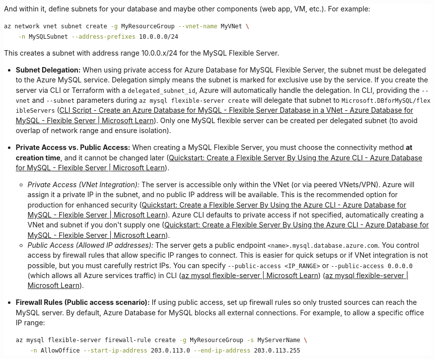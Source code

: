   And within it, define subnets for your database and maybe other components (web app, VM, etc.). For example:

  ```bash
  az network vnet subnet create -g MyResourceGroup --vnet-name MyVNet \
      -n MySQLSubnet --address-prefixes 10.0.0.0/24
  ```

  This creates a subnet with address range 10.0.0.x/24 for the MySQL Flexible Server.

- **Subnet Delegation:** When using private access for Azure Database for MySQL Flexible Server, the subnet must be delegated to the Azure MySQL service. Delegation simply means the subnet is marked for exclusive use by the service. If you create the server via CLI or Terraform with a `delegated_subnet_id`, Azure will automatically handle the delegation. In CLI, providing the `--vnet` and `--subnet` parameters during `az mysql flexible-server create` will delegate that subnet to `Microsoft.DBforMySQL/flexibleServers` ([CLI Script - Create an Azure Database for MySQL - Flexible Server Database in a VNet - Azure Database for MySQL - Flexible Server | Microsoft Learn](https://learn.microsoft.com/en-us/azure/mysql/flexible-server/scripts/sample-cli-create-connect-private-access#:~:text=,zone%20%24dns)). Only one MySQL flexible server can be created per delegated subnet (to avoid overlap of network range and ensure isolation).

- **Private Access vs. Public Access:** When creating a MySQL Flexible Server, you must choose the connectivity method **at creation time**, and it cannot be changed later ([Quickstart: Create a Flexible Server By Using the Azure CLI - Azure Database for MySQL - Flexible Server | Microsoft Learn](https://learn.microsoft.com/en-us/azure/mysql/flexible-server/quickstart-create-server-cli#:~:text=,autogenerated%20virtual%20network%20and%20subnet)).

  - _Private Access (VNet Integration):_ The server is accessible only within the VNet (or via peered VNets/VPN). Azure will assign it a private IP in the subnet, and no public IP address will be available. This is the recommended option for production for enhanced security ([Quickstart: Create a Flexible Server By Using the Azure CLI - Azure Database for MySQL - Flexible Server | Microsoft Learn](https://learn.microsoft.com/en-us/azure/mysql/flexible-server/quickstart-create-server-cli#:~:text=The%20connectivity%20method%20can%27t%20be,the%20article%20about%20networking%20concepts)). Azure CLI defaults to private access if not specified, automatically creating a VNet and subnet if you don't supply one ([Quickstart: Create a Flexible Server By Using the Azure CLI - Azure Database for MySQL - Flexible Server | Microsoft Learn](https://learn.microsoft.com/en-us/azure/mysql/flexible-server/quickstart-create-server-cli#:~:text=,autogenerated%20virtual%20network%20and%20subnet)).
  - _Public Access (Allowed IP addresses):_ The server gets a public endpoint `<name>.mysql.database.azure.com`. You control access by firewall rules that allow specific IP ranges to connect. This is easier for quick setups or if VNet integration is not possible, but you must carefully restrict IPs. You can specify `--public-access <IP_RANGE>` or `--public-access 0.0.0.0` (which allows all Azure services traffic) in CLI ([az mysql flexible-server | Microsoft Learn](https://learn.microsoft.com/en-us/cli/azure/mysql/flexible-server?view=azure-cli-latest#:~:text=az%20mysql%20flexible,iops%20500)) ([az mysql flexible-server | Microsoft Learn](https://learn.microsoft.com/en-us/cli/azure/mysql/flexible-server?view=azure-cli-latest#:~:text=Create%20a%20MySQL%20flexible%20server,endIpAddress)).

- **Firewall Rules (Public access scenario):** If using public access, set up firewall rules so only trusted sources can reach the MySQL server. By default, Azure Database for MySQL blocks all external connections. For example, to allow a specific office IP range:

  ```bash
  az mysql flexible-server firewall-rule create -g MyResourceGroup -s MyServerName \
      -n AllowOffice --start-ip-address 203.0.113.0 --end-ip-address 203.0.113.255
  ```
